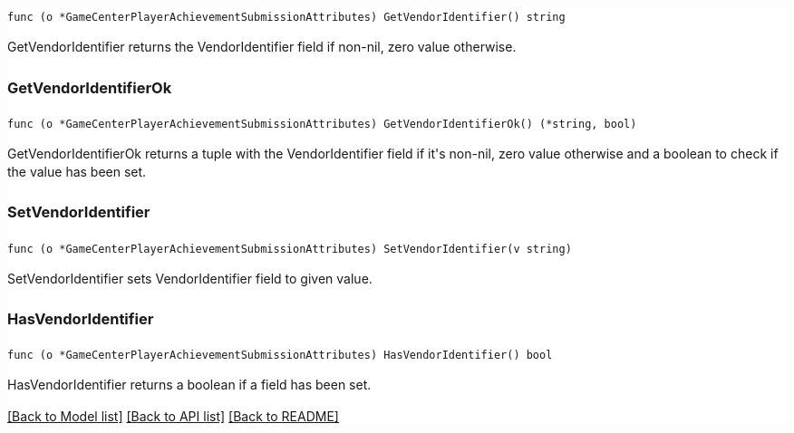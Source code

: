 `func (o *GameCenterPlayerAchievementSubmissionAttributes) GetVendorIdentifier() string`

GetVendorIdentifier returns the VendorIdentifier field if non-nil, zero value otherwise.

### GetVendorIdentifierOk

`func (o *GameCenterPlayerAchievementSubmissionAttributes) GetVendorIdentifierOk() (*string, bool)`

GetVendorIdentifierOk returns a tuple with the VendorIdentifier field if it's non-nil, zero value otherwise
and a boolean to check if the value has been set.

### SetVendorIdentifier

`func (o *GameCenterPlayerAchievementSubmissionAttributes) SetVendorIdentifier(v string)`

SetVendorIdentifier sets VendorIdentifier field to given value.

### HasVendorIdentifier

`func (o *GameCenterPlayerAchievementSubmissionAttributes) HasVendorIdentifier() bool`

HasVendorIdentifier returns a boolean if a field has been set.


[[Back to Model list]](../README.md#documentation-for-models) [[Back to API list]](../README.md#documentation-for-api-endpoints) [[Back to README]](../README.md)


